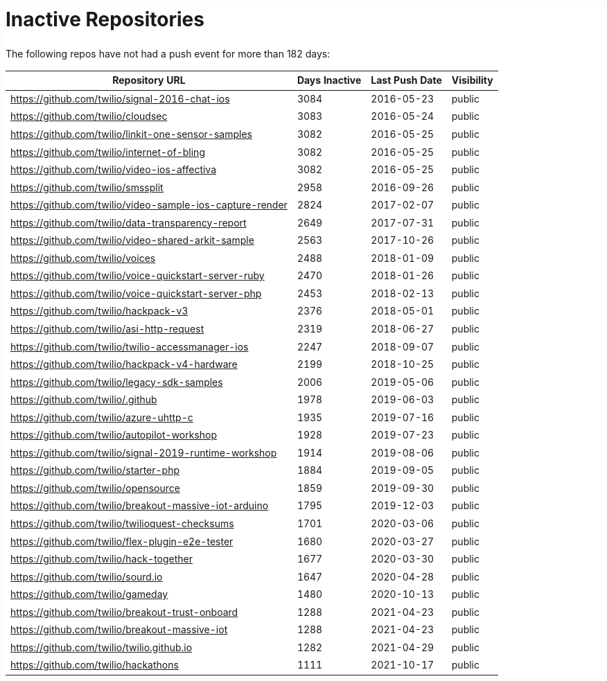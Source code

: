 # Inactive Repositories

The following repos have not had a push event for more than 182 days:

| Repository URL | Days Inactive | Last Push Date | Visibility |
| --- | --- | --- | --- |
| https://github.com/twilio/signal-2016-chat-ios | 3084 | 2016-05-23 | public |
| https://github.com/twilio/cloudsec | 3083 | 2016-05-24 | public |
| https://github.com/twilio/linkit-one-sensor-samples | 3082 | 2016-05-25 | public |
| https://github.com/twilio/internet-of-bling | 3082 | 2016-05-25 | public |
| https://github.com/twilio/video-ios-affectiva | 3082 | 2016-05-25 | public |
| https://github.com/twilio/smssplit | 2958 | 2016-09-26 | public |
| https://github.com/twilio/video-sample-ios-capture-render | 2824 | 2017-02-07 | public |
| https://github.com/twilio/data-transparency-report | 2649 | 2017-07-31 | public |
| https://github.com/twilio/video-shared-arkit-sample | 2563 | 2017-10-26 | public |
| https://github.com/twilio/voices | 2488 | 2018-01-09 | public |
| https://github.com/twilio/voice-quickstart-server-ruby | 2470 | 2018-01-26 | public |
| https://github.com/twilio/voice-quickstart-server-php | 2453 | 2018-02-13 | public |
| https://github.com/twilio/hackpack-v3 | 2376 | 2018-05-01 | public |
| https://github.com/twilio/asi-http-request | 2319 | 2018-06-27 | public |
| https://github.com/twilio/twilio-accessmanager-ios | 2247 | 2018-09-07 | public |
| https://github.com/twilio/hackpack-v4-hardware | 2199 | 2018-10-25 | public |
| https://github.com/twilio/legacy-sdk-samples | 2006 | 2019-05-06 | public |
| https://github.com/twilio/.github | 1978 | 2019-06-03 | public |
| https://github.com/twilio/azure-uhttp-c | 1935 | 2019-07-16 | public |
| https://github.com/twilio/autopilot-workshop | 1928 | 2019-07-23 | public |
| https://github.com/twilio/signal-2019-runtime-workshop | 1914 | 2019-08-06 | public |
| https://github.com/twilio/starter-php | 1884 | 2019-09-05 | public |
| https://github.com/twilio/opensource | 1859 | 2019-09-30 | public |
| https://github.com/twilio/breakout-massive-iot-arduino | 1795 | 2019-12-03 | public |
| https://github.com/twilio/twilioquest-checksums | 1701 | 2020-03-06 | public |
| https://github.com/twilio/flex-plugin-e2e-tester | 1680 | 2020-03-27 | public |
| https://github.com/twilio/hack-together | 1677 | 2020-03-30 | public |
| https://github.com/twilio/sourd.io | 1647 | 2020-04-28 | public |
| https://github.com/twilio/gameday | 1480 | 2020-10-13 | public |
| https://github.com/twilio/breakout-trust-onboard | 1288 | 2021-04-23 | public |
| https://github.com/twilio/breakout-massive-iot | 1288 | 2021-04-23 | public |
| https://github.com/twilio/twilio.github.io | 1282 | 2021-04-29 | public |
| https://github.com/twilio/hackathons | 1111 | 2021-10-17 | public |